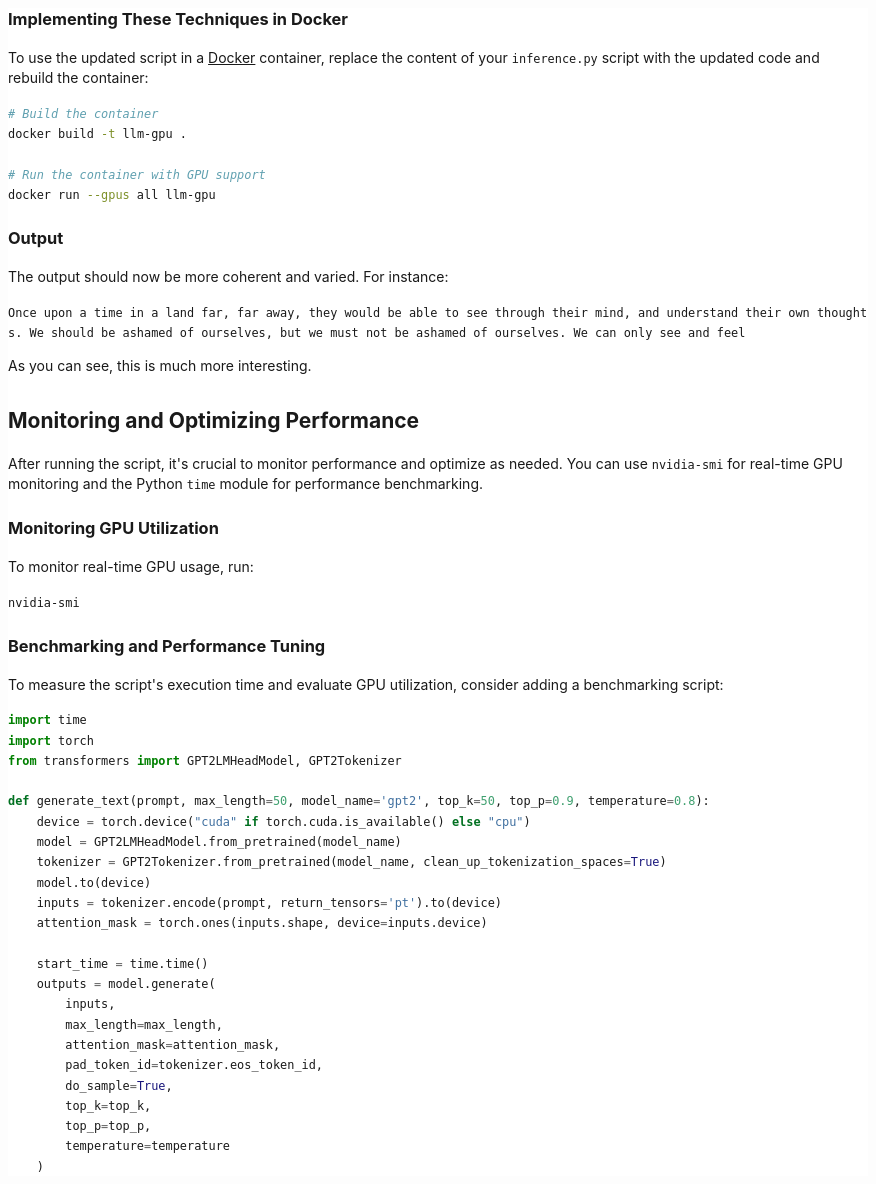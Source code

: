 ### Implementing These Techniques in Docker

To use the updated script in a [Docker](/definitions/20240819_definition_docker.md) container, replace the content of your `inference.py` script with the updated code and rebuild the container:

```bash
# Build the container
docker build -t llm-gpu .

# Run the container with GPU support
docker run --gpus all llm-gpu
```

### Output

The output should now be more coherent and varied. For instance:

```
Once upon a time in a land far, far away, they would be able to see through their mind, and understand their own thoughts. We should be ashamed of ourselves, but we must not be ashamed of ourselves. We can only see and feel
```

As you can see, this is much more interesting.

## Monitoring and Optimizing Performance

After running the script, it's crucial to monitor performance and optimize as needed. You can use `nvidia-smi` for real-time GPU monitoring and the Python `time` module for performance benchmarking.

### Monitoring GPU Utilization

To monitor real-time GPU usage, run:

```bash
nvidia-smi
```

### Benchmarking and Performance Tuning

To measure the script's execution time and evaluate GPU utilization, consider adding a benchmarking script:

```python
import time
import torch
from transformers import GPT2LMHeadModel, GPT2Tokenizer

def generate_text(prompt, max_length=50, model_name='gpt2', top_k=50, top_p=0.9, temperature=0.8):
    device = torch.device("cuda" if torch.cuda.is_available() else "cpu")
    model = GPT2LMHeadModel.from_pretrained(model_name)
    tokenizer = GPT2Tokenizer.from_pretrained(model_name, clean_up_tokenization_spaces=True)
    model.to(device)
    inputs = tokenizer.encode(prompt, return_tensors='pt').to(device)
    attention_mask = torch.ones(inputs.shape, device=inputs.device)

    start_time = time.time()
    outputs = model.generate(
        inputs,
        max_length=max_length, 
        attention_mask=attention_mask,
        pad_token_id=tokenizer.eos_token_id,
        do_sample=True,
        top_k=top_k,
        top_p=top_p,
        temperature=temperature
    )
```